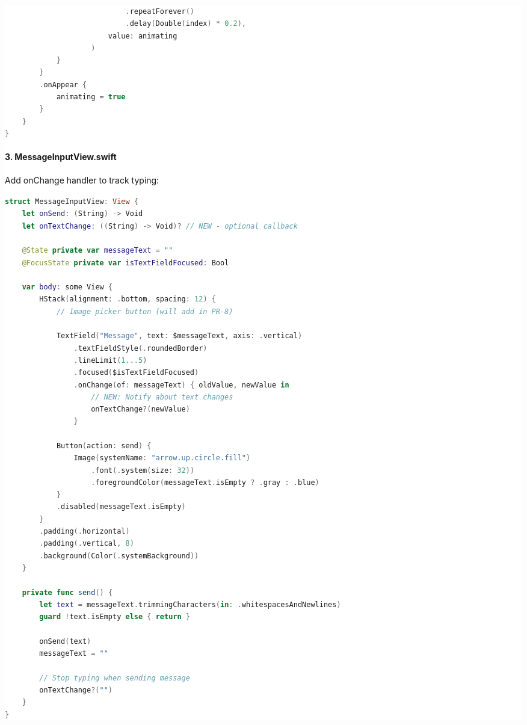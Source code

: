 ```swift
                            .repeatForever()
                            .delay(Double(index) * 0.2),
                        value: animating
                    )
            }
        }
        .onAppear {
            animating = true
        }
    }
}
```

#### 3. MessageInputView.swift

Add onChange handler to track typing:

```swift
struct MessageInputView: View {
    let onSend: (String) -> Void
    let onTextChange: ((String) -> Void)? // NEW - optional callback
    
    @State private var messageText = ""
    @FocusState private var isTextFieldFocused: Bool
    
    var body: some View {
        HStack(alignment: .bottom, spacing: 12) {
            // Image picker button (will add in PR-8)
            
            TextField("Message", text: $messageText, axis: .vertical)
                .textFieldStyle(.roundedBorder)
                .lineLimit(1...5)
                .focused($isTextFieldFocused)
                .onChange(of: messageText) { oldValue, newValue in
                    // NEW: Notify about text changes
                    onTextChange?(newValue)
                }
            
            Button(action: send) {
                Image(systemName: "arrow.up.circle.fill")
                    .font(.system(size: 32))
                    .foregroundColor(messageText.isEmpty ? .gray : .blue)
            }
            .disabled(messageText.isEmpty)
        }
        .padding(.horizontal)
        .padding(.vertical, 8)
        .background(Color(.systemBackground))
    }
    
    private func send() {
        let text = messageText.trimmingCharacters(in: .whitespacesAndNewlines)
        guard !text.isEmpty else { return }
        
        onSend(text)
        messageText = ""
        
        // Stop typing when sending message
        onTextChange?("")
    }
}
```
